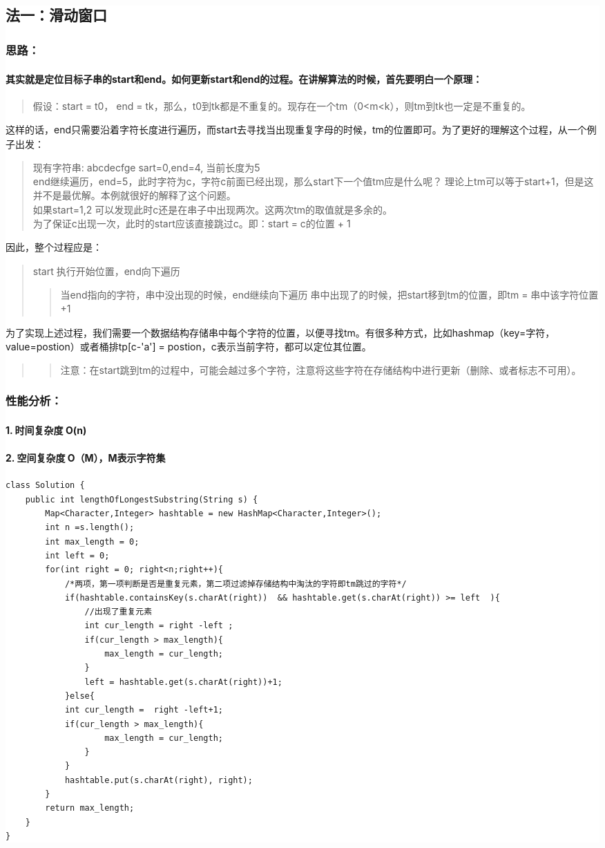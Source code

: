 ## 法一：滑动窗口
### 思路：
#### 其实就是定位目标子串的start和end。如何更新start和end的过程。在讲解算法的时候，首先要明白一个原理：
>假设：start = t0， end = tk，那么，t0到tk都是不重复的。现存在一个tm（0<m<k），则tm到tk也一定是不重复的。

这样的话，end只需要沿着字符长度进行遍历，而start去寻找当出现重复字母的时候，tm的位置即可。为了更好的理解这个过程，从一个例子出发：

> 现有字符串: abcdecfge
> sart=0,end=4, 当前长度为5  
> end继续遍历，end=5，此时字符为c，字符c前面已经出现，那么start下一个值tm应是什么呢？ 理论上tm可以等于start+1，但是这并不是最优解。本例就很好的解释了这个问题。   
> 如果start=1,2 可以发现此时c还是在串子中出现两次。这两次tm的取值就是多余的。  
> 为了保证c出现一次，此时的start应该直接跳过c。即：start = c的位置 + 1

因此，整个过程应是：
>start 执行开始位置，end向下遍历
>>当end指向的字符，串中没出现的时候，end继续向下遍历
>>串中出现了的时候，把start移到tm的位置，即tm = 串中该字符位置+1  

为了实现上述过程，我们需要一个数据结构存储串中每个字符的位置，以便寻找tm。有很多种方式，比如hashmap（key=字符，value=postion）或者桶排tp[c-'a'] = postion，c表示当前字符，都可以定位其位置。 
>>注意：在start跳到tm的过程中，可能会越过多个字符，注意将这些字符在存储结构中进行更新（删除、或者标志不可用）。
### 性能分析：
#### 1. 时间复杂度 O(n)
#### 2. 空间复杂度 O（M），M表示字符集


    class Solution {
        public int lengthOfLongestSubstring(String s) {
            Map<Character,Integer> hashtable = new HashMap<Character,Integer>();
            int n =s.length();
            int max_length = 0;
            int left = 0;
            for(int right = 0; right<n;right++){
                /*两项，第一项判断是否是重复元素，第二项过滤掉存储结构中淘汰的字符即tm跳过的字符*/
                if(hashtable.containsKey(s.charAt(right))  && hashtable.get(s.charAt(right)) >= left  ){ 
                    //出现了重复元素
                    int cur_length = right -left ;
                    if(cur_length > max_length){
                        max_length = cur_length;
                    }
                    left = hashtable.get(s.charAt(right))+1;
                }else{
                int cur_length =  right -left+1;
                if(cur_length > max_length){
                        max_length = cur_length;
                    }
                }
                hashtable.put(s.charAt(right), right);
            }
            return max_length;
        }
    }
